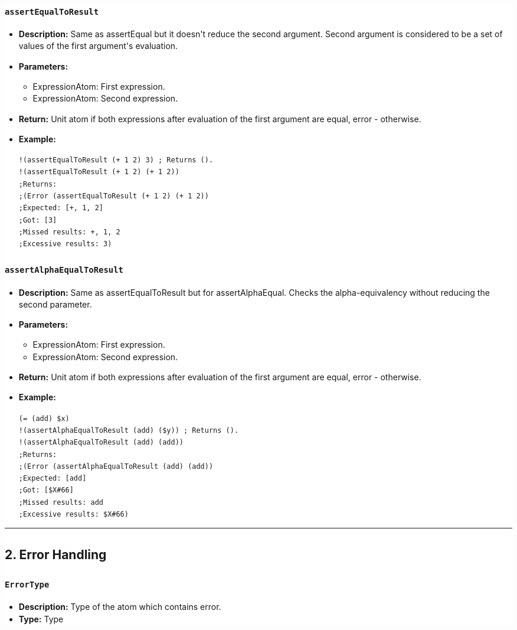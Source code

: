 ### `assertEqualToResult`

*   **Description:** Same as assertEqual but it doesn't reduce the second argument. Second argument is considered to be a set of values of the first argument's evaluation.
*   **Parameters:**
    *   ExpressionAtom: First expression.
    *   ExpressionAtom: Second expression.
*   **Return:** Unit atom if both expressions after evaluation of the first argument are equal, error - otherwise.
*   **Example:**

    ```metta
    !(assertEqualToResult (+ 1 2) 3) ; Returns ().
    !(assertEqualToResult (+ 1 2) (+ 1 2)) 
    ;Returns:
    ;(Error (assertEqualToResult (+ 1 2) (+ 1 2))
    ;Expected: [+, 1, 2]
    ;Got: [3]
    ;Missed results: +, 1, 2
    ;Excessive results: 3)
    ```

### `assertAlphaEqualToResult`

*   **Description:** Same as assertEqualToResult but for assertAlphaEqual. Checks the alpha-equivalency without reducing the second parameter.
*   **Parameters:**
    *   ExpressionAtom: First expression.
    *   ExpressionAtom: Second expression.
*   **Return:** Unit atom if both expressions after evaluation of the first argument are equal, error - otherwise.
*   **Example:**

    ```metta
    (= (add) $x)
    !(assertAlphaEqualToResult (add) ($y)) ; Returns ().
    !(assertAlphaEqualToResult (add) (add)) 
    ;Returns:
    ;(Error (assertAlphaEqualToResult (add) (add))
    ;Expected: [add]
    ;Got: [$X#66]
    ;Missed results: add
    ;Excessive results: $X#66)
    ```

---

## 2. Error Handling <a name="error-handling"></a>

### `ErrorType`

*   **Description:** Type of the atom which contains error.
*   **Type:** Type
